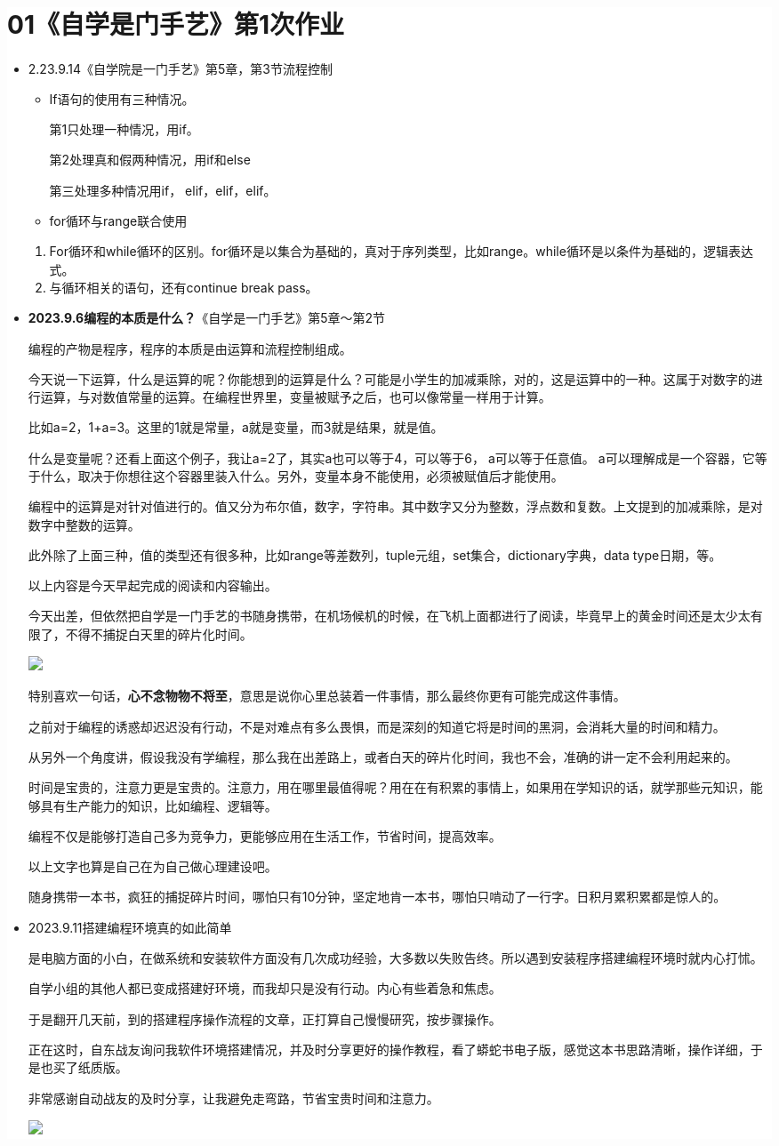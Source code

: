 # 01《自学是门手艺》第1次作业

-   2.23.9.14《自学院是一门手艺》第5章，第3节流程控制
    -   If语句的使用有三种情况。

        第1只处理一种情况，用if。

        第2处理真和假两种情况，用if和else

        第三处理多种情况用if， elif，elif，elif。
    -   for循环与range联合使用
    1.  For循环和while循环的区别。for循环是以集合为基础的，真对于序列类型，比如range。while循环是以条件为基础的，逻辑表达式。
    2.  与循环相关的语句，还有continue break pass。
-   **2023.9.6编程的本质是什么？**《自学是一门手艺》第5章～第2节

    编程的产物是程序，程序的本质是由运算和流程控制组成。

    今天说一下运算，什么是运算的呢？你能想到的运算是什么？可能是小学生的加减乘除，对的，这是运算中的一种。这属于对数字的进行运算，与对数值常量的运算。在编程世界里，变量被赋予之后，也可以像常量一样用于计算。

    比如a=2，1+a=3。这里的1就是常量，a就是变量，而3就是结果，就是值。

    什么是变量呢？还看上面这个例子，我让a=2了，其实a也可以等于4，可以等于6， a可以等于任意值。 a可以理解成是一个容器，它等于什么，取决于你想往这个容器里装入什么。另外，变量本身不能使用，必须被赋值后才能使用。

    编程中的运算是对针对值进行的。值又分为布尔值，数字，字符串。其中数字又分为整数，浮点数和复数。上文提到的加减乘除，是对数字中整数的运算。

    此外除了上面三种，值的类型还有很多种，比如range等差数列，tuple元组，set集合，dictionary字典，data type日期，等。

    以上内容是今天早起完成的阅读和内容输出。

    今天出差，但依然把自学是一门手艺的书随身携带，在机场候机的时候，在飞机上面都进行了阅读，毕竟早上的黄金时间还是太少太有限了，不得不捕捉白天里的碎片化时间。

    ![](image/IMG_20230906_160905_kYQibp96Xt.jpg)

    特别喜欢一句话，**心不念物物不将至**，意思是说你心里总装着一件事情，那么最终你更有可能完成这件事情。

    之前对于编程的诱惑却迟迟没有行动，不是对难点有多么畏惧，而是深刻的知道它将是时间的黑洞，会消耗大量的时间和精力。

    从另外一个角度讲，假设我没有学编程，那么我在出差路上，或者白天的碎片化时间，我也不会，准确的讲一定不会利用起来的。

    时间是宝贵的，注意力更是宝贵的。注意力，用在哪里最值得呢？用在在有积累的事情上，如果用在学知识的话，就学那些元知识，能够具有生产能力的知识，比如编程、逻辑等。

    编程不仅是能够打造自己多为竞争力，更能够应用在生活工作，节省时间，提高效率。

    以上文字也算是自己在为自己做心理建设吧。

    随身携带一本书，疯狂的捕捉碎片时间，哪怕只有10分钟，坚定地肯一本书，哪怕只啃动了一行字。日积月累积累都是惊人的。
-   2023.9.11搭建编程环境真的如此简单

    是电脑方面的小白，在做系统和安装软件方面没有几次成功经验，大多数以失败告终。所以遇到安装程序搭建编程环境时就内心打怵。

    自学小组的其他人都已变成搭建好环境，而我却只是没有行动。内心有些着急和焦虑。

    于是翻开几天前，到的搭建程序操作流程的文章，正打算自己慢慢研究，按步骤操作。

    正在这时，自东战友询问我软件环境搭建情况，并及时分享更好的操作教程，看了蟒蛇书电子版，感觉这本书思路清晰，操作详细，于是也买了纸质版。

    非常感谢自动战友的及时分享，让我避免走弯路，节省宝贵时间和注意力。

    ![](image/Screenshot_20230912_065841_KLFg59wwtZ.jpg)
